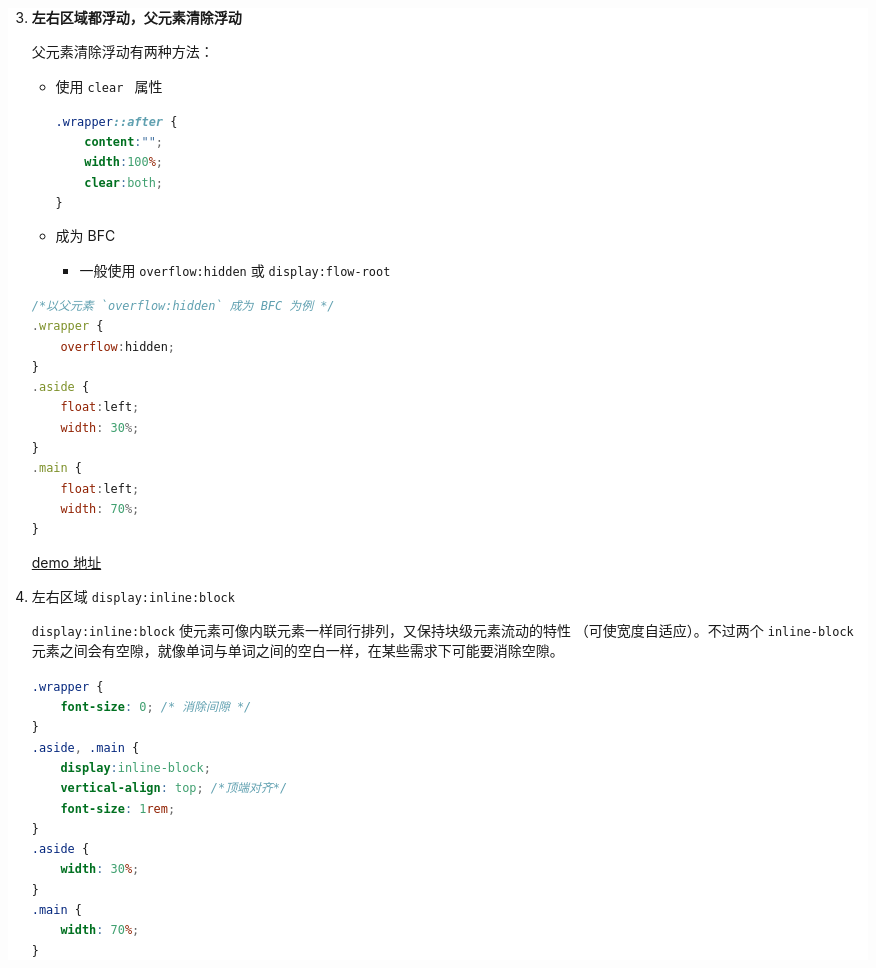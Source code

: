 3. **左右区域都浮动，父元素清除浮动** 

   父元素清除浮动有两种方法：

   * 使用 `clear ` 属性

     ```css
     .wrapper::after {
         content:"";
         width:100%;
         clear:both;
     }
     ```

   * 成为 BFC

     * 一般使用 `overflow:hidden` 或 `display:flow-root`

   ```js
   /*以父元素 `overflow:hidden` 成为 BFC 为例 */
   .wrapper {
       overflow:hidden;
   }
   .aside {
       float:left;
       width: 30%;
   }
   .main {
       float:left;
       width: 70%;
   }
   ```

   [demo 地址](https://chechenxm.github.io/ife_tasks/day7-8/twoCol/doubleFloat.html)

4. 左右区域 `display:inline:block` 

    `display:inline:block` 使元素可像内联元素一样同行排列，又保持块级元素流动的特性 （可使宽度自适应）。不过两个 `inline-block`  元素之间会有空隙，就像单词与单词之间的空白一样，在某些需求下可能要消除空隙。

   ```css
   .wrapper {
       font-size: 0; /* 消除间隙 */
   }
   .aside, .main {
       display:inline-block;
       vertical-align: top; /*顶端对齐*/
       font-size: 1rem;
   }
   .aside {
       width: 30%;
   }
   .main {
       width: 70%;
   }
   ```
